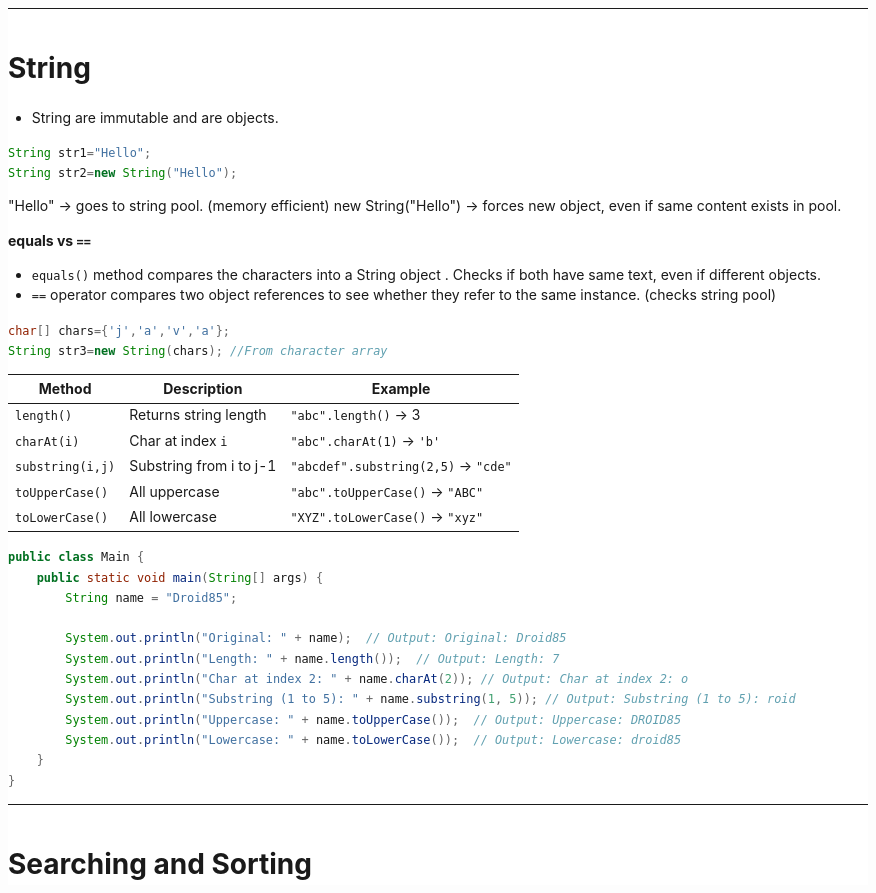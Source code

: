 
---
# String
+ String are immutable and are objects.
```java
String str1="Hello";
String str2=new String("Hello");
```
"Hello" → goes to string pool. (memory efficient)
new String("Hello") → forces new object, even if same content exists in pool.

**equals vs `==`**
+ `equals()` method compares the characters into a String object . Checks if both have same text, even if different objects.
+  `==` operator compares two object references to see whether they refer to the same instance. (checks string pool)

```java
char[] chars={'j','a','v','a'};
String str3=new String(chars); //From character array
```


| Method           | Description             | Example                             |
| ---------------- | ----------------------- | ----------------------------------- |
| `length()`       | Returns string length   | `"abc".length()` → 3                |
| `charAt(i)`      | Char at index `i`       | `"abc".charAt(1)` → `'b'`           |
| `substring(i,j)` | Substring from i to j-1 | `"abcdef".substring(2,5)` → `"cde"` |
| `toUpperCase()`  | All uppercase           | `"abc".toUpperCase()` → `"ABC"`     |
| `toLowerCase()`  | All lowercase           | `"XYZ".toLowerCase()` → `"xyz"`     |

```java
public class Main {
    public static void main(String[] args) {
        String name = "Droid85";
		
        System.out.println("Original: " + name);  // Output: Original: Droid85
        System.out.println("Length: " + name.length());  // Output: Length: 7
        System.out.println("Char at index 2: " + name.charAt(2)); // Output: Char at index 2: o
        System.out.println("Substring (1 to 5): " + name.substring(1, 5)); // Output: Substring (1 to 5): roid
        System.out.println("Uppercase: " + name.toUpperCase());  // Output: Uppercase: DROID85
        System.out.println("Lowercase: " + name.toLowerCase());  // Output: Lowercase: droid85
    }
}
```


---
# Searching and Sorting
